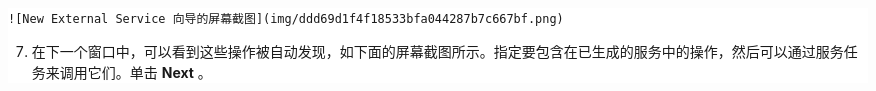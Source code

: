     ![New External Service 向导的屏幕截图](img/ddd69d1f4f18533bfa044287b7c667bf.png)

7.  在下一个窗口中，可以看到这些操作被自动发现，如下面的屏幕截图所示。指定要包含在已生成的服务中的操作，然后可以通过服务任务来调用它们。单击 **Next** 。
